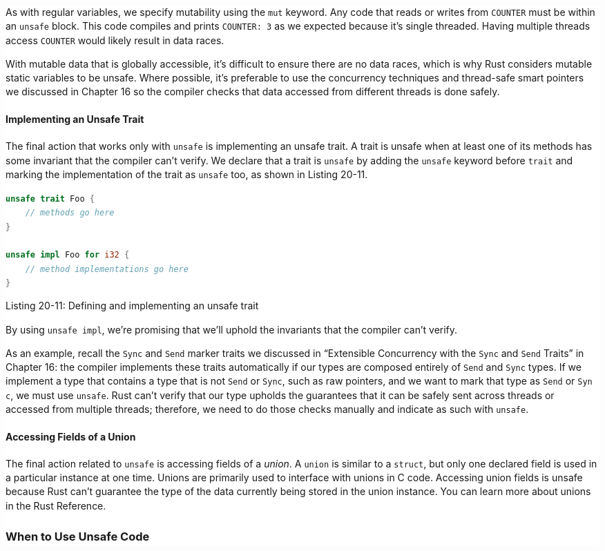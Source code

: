 As with regular variables, we specify mutability using the `mut` keyword. Any
code that reads or writes from `COUNTER` must be within an `unsafe` block. This
code compiles and prints `COUNTER: 3` as we expected because it’s single
threaded. Having multiple threads access `COUNTER` would likely result in data
races.

With mutable data that is globally accessible, it’s difficult to ensure there
are no data races, which is why Rust considers mutable static variables to be
unsafe. Where possible, it’s preferable to use the concurrency techniques and
thread-safe smart pointers we discussed in Chapter 16 so the compiler checks
that data accessed from different threads is done safely.

#### Implementing an Unsafe Trait

The final action that works only with `unsafe` is implementing an unsafe
trait. A trait is unsafe when at least one of its methods has some invariant
that the compiler can’t verify. We declare that a trait is `unsafe` by adding
the `unsafe` keyword before `trait` and marking the implementation of the trait
as `unsafe` too, as shown in Listing 20-11.

```rust
unsafe trait Foo {
    // methods go here
}

unsafe impl Foo for i32 {
    // method implementations go here
}
```

Listing 20-11: Defining and implementing an unsafe trait

By using `unsafe impl`, we’re promising that we’ll uphold the invariants that
the compiler can’t verify.

As an example, recall the `Sync` and `Send` marker traits we discussed in
“Extensible Concurrency with the `Sync` and `Send` Traits” in Chapter 16: the
compiler implements these traits automatically if our types are composed
entirely of `Send` and `Sync` types. If we implement a type that contains a
type that is not `Send` or `Sync`, such as raw pointers, and we want to mark
that type as `Send` or `Sync`, we must use `unsafe`. Rust can’t verify that our
type upholds the guarantees that it can be safely sent across threads or
accessed from multiple threads; therefore, we need to do those checks manually
and indicate as such with `unsafe`.

#### Accessing Fields of a Union

The final action related to `unsafe` is accessing fields of a _union_. A
`union` is similar to a `struct`, but only one declared field is used in a
particular instance at one time. Unions are primarily used to interface with
unions in C code. Accessing union fields is unsafe because Rust can’t
guarantee the type of the data currently being stored in the union instance.
You can learn more about unions in the Rust Reference.

### When to Use Unsafe Code
